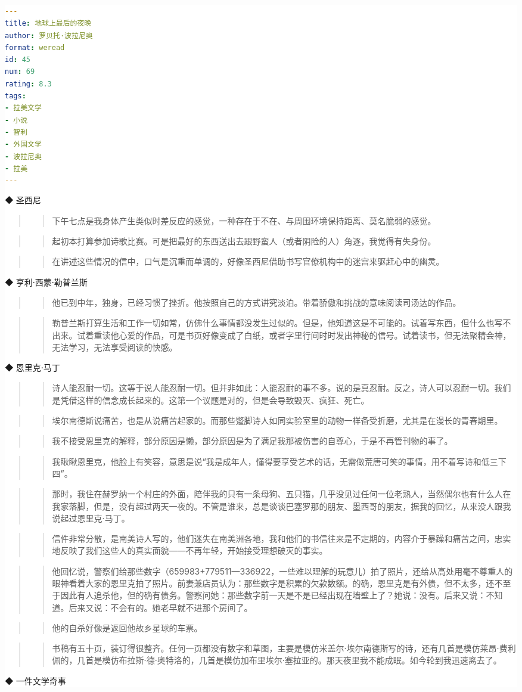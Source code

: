 ```yaml
---
title: 地球上最后的夜晚
author: 罗贝托·波拉尼奥
format: weread
id: 45
num: 69
rating: 8.3
tags:
- 拉美文学
- 小说
- 智利
- 外国文学
- 波拉尼奥
- 拉美
---
```


◆ 圣西尼

>> 下午七点是我身体产生类似时差反应的感觉，一种存在于不在、与周围环境保持距离、莫名脆弱的感觉。

>> 起初本打算参加诗歌比赛。可是把最好的东西送出去跟野蛮人（或者阴险的人）角逐，我觉得有失身份。

>> 在讲述这些情况的信中，口气是沉重而单调的，好像圣西尼借助书写官僚机构中的迷宫来驱赶心中的幽灵。


◆ 亨利·西蒙·勒普兰斯

>> 他已到中年，独身，已经习惯了挫折。他按照自己的方式讲究淡泊。带着骄傲和挑战的意味阅读司汤达的作品。

>> 勒普兰斯打算生活和工作一切如常，仿佛什么事情都没发生过似的。但是，他知道这是不可能的。试着写东西，但什么也写不出来。试着重读他心爱的作品，可是书页好像变成了白纸，或者字里行间时时发出神秘的信号。试着读书，但无法聚精会神，无法学习，无法享受阅读的快感。


◆ 恩里克·马丁

>> 诗人能忍耐一切。这等于说人能忍耐一切。但并非如此：人能忍耐的事不多。说的是真忍耐。反之，诗人可以忍耐一切。我们是凭借这样的信念成长起来的。这第一个议题是对的，但是会导致毁灭、疯狂、死亡。

>> 埃尔南德斯说痛苦，也是从说痛苦起家的。而那些蹩脚诗人如同实验室里的动物一样备受折磨，尤其是在漫长的青春期里。

>> 我不接受恩里克的解释，部分原因是懒，部分原因是为了满足我那被伤害的自尊心，于是不再管刊物的事了。

>> 我瞅瞅恩里克，他脸上有笑容，意思是说“我是成年人，懂得要享受艺术的话，无需做荒唐可笑的事情，用不着写诗和低三下四”。

>> 那时，我住在赫罗纳一个村庄的外面，陪伴我的只有一条母狗、五只猫，几乎没见过任何一位老熟人，当然偶尔也有什么人在我家落脚，但是，没有超过两天一夜的。不管是谁来，总是谈谈巴塞罗那的朋友、墨西哥的朋友，据我的回忆，从来没人跟我说起过恩里克·马丁。

>> 信件非常分散，是南美诗人写的，他们迷失在南美洲各地，我和他们的书信往来是不定期的，内容介于暴躁和痛苦之间，忠实地反映了我们这些人的真实面貌——不再年轻，开始接受理想破灭的事实。

>> 他回忆说，警察们给那些数字（659983+779511—336922，一些难以理解的玩意儿）拍了照片，还给从高处用毫不尊重人的眼神看着大家的恩里克拍了照片。前妻兼店员认为：那些数字是积累的欠款数额。的确，恩里克是有外债，但不太多，还不至于因此有人追杀他，但的确有债务。警察问她：那些数字前一天是不是已经出现在墙壁上了？她说：没有。后来又说：不知道。后来又说：不会有的。她老早就不进那个房间了。

>> 他的自杀好像是返回他故乡星球的车票。

>> 书稿有五十页，装订得很整齐。任何一页都没有数字和草图，主要是模仿米盖尔·埃尔南德斯写的诗，还有几首是模仿莱昂·费利佩的，几首是模仿布拉斯·德·奥特洛的，几首是模仿加布里埃尔·塞拉亚的。那天夜里我不能成眠。如今轮到我迅速离去了。


◆ 一件文学奇事
